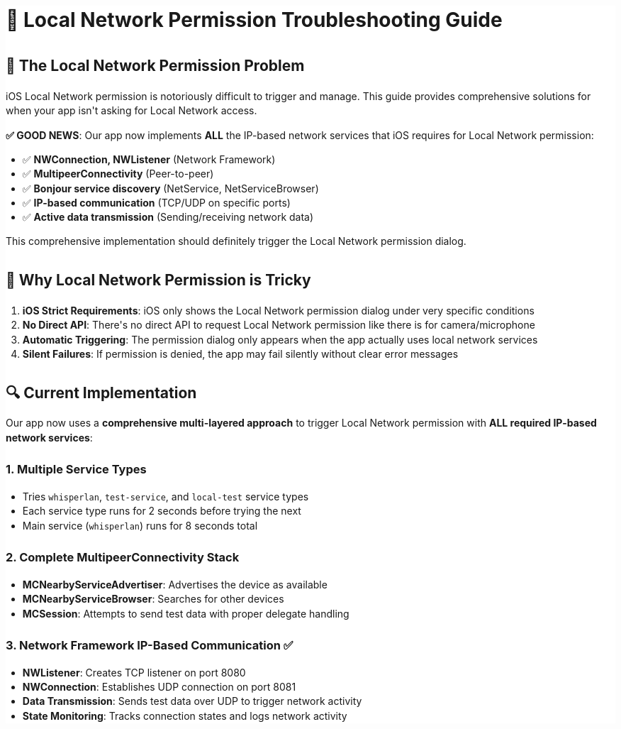 # 🔧 Local Network Permission Troubleshooting Guide

## 🚨 The Local Network Permission Problem

iOS Local Network permission is notoriously difficult to trigger and manage. This guide provides comprehensive solutions for when your app isn't asking for Local Network access.

**✅ GOOD NEWS**: Our app now implements **ALL** the IP-based network services that iOS requires for Local Network permission:

- ✅ **NWConnection, NWListener** (Network Framework)
- ✅ **MultipeerConnectivity** (Peer-to-peer)
- ✅ **Bonjour service discovery** (NetService, NetServiceBrowser)
- ✅ **IP-based communication** (TCP/UDP on specific ports)
- ✅ **Active data transmission** (Sending/receiving network data)

This comprehensive implementation should definitely trigger the Local Network permission dialog.

## 📱 Why Local Network Permission is Tricky

1. **iOS Strict Requirements**: iOS only shows the Local Network permission dialog under very specific conditions
2. **No Direct API**: There's no direct API to request Local Network permission like there is for camera/microphone
3. **Automatic Triggering**: The permission dialog only appears when the app actually uses local network services
4. **Silent Failures**: If permission is denied, the app may fail silently without clear error messages

## 🔍 Current Implementation

Our app now uses a **comprehensive multi-layered approach** to trigger Local Network permission with **ALL required IP-based network services**:

### 1. **Multiple Service Types**
- Tries `whisperlan`, `test-service`, and `local-test` service types
- Each service type runs for 2 seconds before trying the next
- Main service (`whisperlan`) runs for 8 seconds total

### 2. **Complete MultipeerConnectivity Stack**
- **MCNearbyServiceAdvertiser**: Advertises the device as available
- **MCNearbyServiceBrowser**: Searches for other devices
- **MCSession**: Attempts to send test data with proper delegate handling

### 3. **Network Framework IP-Based Communication** ✅
- **NWListener**: Creates TCP listener on port 8080
- **NWConnection**: Establishes UDP connection on port 8081
- **Data Transmission**: Sends test data over UDP to trigger network activity
- **State Monitoring**: Tracks connection states and logs network activity
